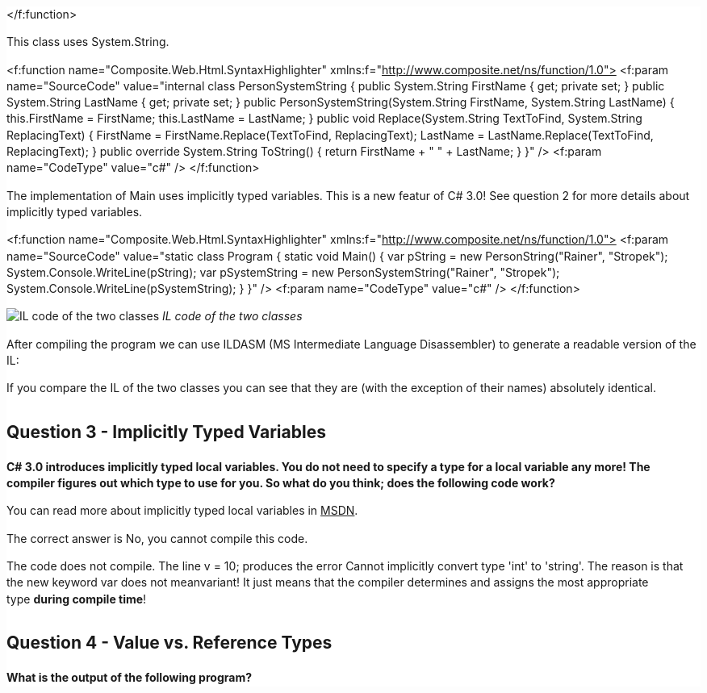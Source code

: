 </f:function><p class="DecoratorRight" xmlns="http://www.w3.org/1999/xhtml">This class uses <span class="InlineCode">System.String</span>.</p><f:function name="Composite.Web.Html.SyntaxHighlighter" xmlns:f="http://www.composite.net/ns/function/1.0">
  <f:param name="SourceCode" value="internal class PersonSystemString&#xA;{&#xA;    public System.String FirstName { get; private set; }&#xA;    public System.String LastName { get; private set; }&#xA;&#xA;    public PersonSystemString(System.String FirstName, &#xA;        System.String LastName)&#xA;    {&#xA;        this.FirstName = FirstName;&#xA;        this.LastName = LastName;&#xA;    }&#xA;    public void Replace(System.String TextToFind, &#xA;        System.String ReplacingText)&#xA;    {&#xA;        FirstName = FirstName.Replace(TextToFind, ReplacingText);&#xA;        LastName = LastName.Replace(TextToFind, ReplacingText);&#xA;    }&#xA;    public override System.String ToString()&#xA;    {&#xA;        return FirstName + &quot; &quot; + LastName;&#xA;    }&#xA;}" />
  <f:param name="CodeType" value="c#" />
</f:function><p class="DecoratorRight" xmlns="http://www.w3.org/1999/xhtml">The implementation of Main uses implicitly typed variables. This is a new featur of C# 3.0! See question 2 for more details about implicitly typed variables.</p><f:function name="Composite.Web.Html.SyntaxHighlighter" xmlns:f="http://www.composite.net/ns/function/1.0">
  <f:param name="SourceCode" value="static class Program&#xA;{&#xA;    static void Main()&#xA;    {&#xA;        var pString = new PersonString(&quot;Rainer&quot;, &quot;Stropek&quot;);&#xA;        System.Console.WriteLine(pString);&#xA;&#xA;        var pSystemString = new PersonSystemString(&quot;Rainer&quot;, &quot;Stropek&quot;);&#xA;        System.Console.WriteLine(pSystemString);&#xA;    }&#xA;}" />
  <f:param name="CodeType" value="c#" />
</f:function><p class="DecoratorRight" xmlns="http://www.w3.org/1999/xhtml">
  <img alt="IL code of the two classes" src="{{site.baseurl}}images/blog/2009/10/DotNetQuizQuestion1_large.png" class="   " />
  <em>IL code of the two classes</em>
</p><p xmlns="http://www.w3.org/1999/xhtml">After compiling the program we can use ILDASM (MS Intermediate Language Disassembler) to generate a readable version of the IL:</p><f:function name="Composite.Web.Html.SyntaxHighlighter" xmlns:f="http://www.composite.net/ns/function/1.0">
  <f:param name="SourceCode" value="ildasm.exe /output=&quot;$(TargetDir)\$(TargetName).il&quot; $(TargetPath)" />
  <f:param name="CodeType" value="text" />
</f:function><p xmlns="http://www.w3.org/1999/xhtml">If you compare the IL of the two classes you can see that they are (with the exception of their names) absolutely identical.</p><h2 class="Head" xmlns="http://www.w3.org/1999/xhtml">
  <a id="Q3" class="FCK__AnchorC FCK__AnchorC FCK__AnchorC FCK__AnchorC mceItemAnchor" name="Q3"></a>Question 3 - Implicitly Typed Variables</h2><p class="Abstract" xmlns="http://www.w3.org/1999/xhtml">
  <strong>C# 3.0 introduces implicitly typed local variables. You do not need to specify a type for a local variable any more! The compiler figures out which type to use for you. So what do you think; does the following code work?</strong>
</p><f:function name="Composite.Web.Html.SyntaxHighlighter" xmlns:f="http://www.composite.net/ns/function/1.0">
  <f:param name="SourceCode" value="namespace ImplicitTypes&#xA;{&#xA;    class Program&#xA;    {&#xA;        static void Main()&#xA;        {&#xA;            var v = &quot;Hello World!&quot;;&#xA;            v = 10;&#xA;            System.Console.WriteLine(v);&#xA;        }&#xA;    }&#xA;}" />
  <f:param name="CodeType" value="c#" />
</f:function><p class="DecoratorRight" xmlns="http://www.w3.org/1999/xhtml">You can read more about implicitly typed local variables in <a href="http://msdn2.microsoft.com/en-us/library/bb384061.aspx" target="_blank">MSDN</a>.</p><p xmlns="http://www.w3.org/1999/xhtml">The correct answer is <span class="Highlighted">No, you cannot compile this code</span>.</p><p xmlns="http://www.w3.org/1999/xhtml">The code does not compile. The line <span class="InlineCode">v = 10;</span> produces the error <span class="InlineCode">Cannot implicitly convert type 'int' to 'string'</span>. The reason is that the new keyword <span class="InlineCode">var</span> does not mean<span class="InlineCode">variant</span>! It just means that the compiler determines and assigns the most appropriate type <strong>during compile time</strong>!</p><h2 class="Head" xmlns="http://www.w3.org/1999/xhtml">
  <a id="Q4" class="FCK__AnchorC FCK__AnchorC FCK__AnchorC FCK__AnchorC mceItemAnchor" name="Q4"></a>Question 4 - Value vs. Reference Types</h2><p class="Abstract" xmlns="http://www.w3.org/1999/xhtml">
  <strong>What is the output of the following program?</strong>
</p><f:function name="Composite.Web.Html.SyntaxHighlighter" xmlns:f="http://www.composite.net/ns/function/1.0">